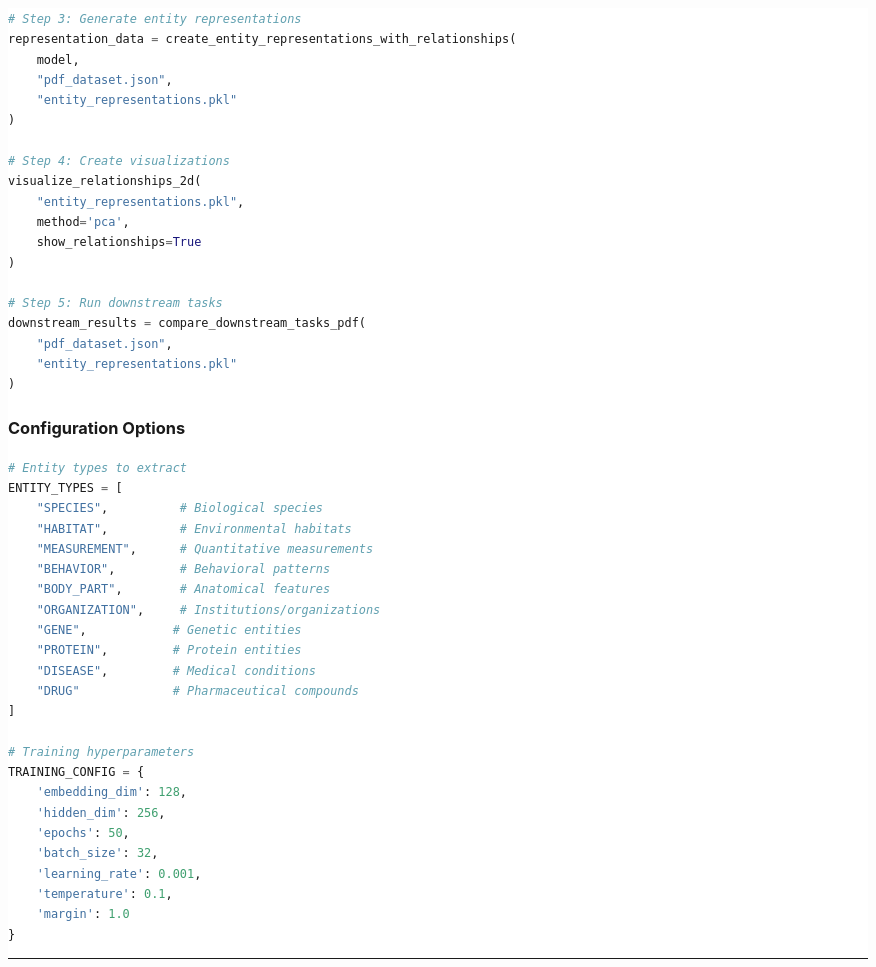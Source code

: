 ```python
# Step 3: Generate entity representations
representation_data = create_entity_representations_with_relationships(
    model, 
    "pdf_dataset.json", 
    "entity_representations.pkl"
)

# Step 4: Create visualizations
visualize_relationships_2d(
    "entity_representations.pkl", 
    method='pca', 
    show_relationships=True
)

# Step 5: Run downstream tasks
downstream_results = compare_downstream_tasks_pdf(
    "pdf_dataset.json", 
    "entity_representations.pkl"
)
```

### Configuration Options

```python
# Entity types to extract
ENTITY_TYPES = [
    "SPECIES",          # Biological species
    "HABITAT",          # Environmental habitats
    "MEASUREMENT",      # Quantitative measurements
    "BEHAVIOR",         # Behavioral patterns
    "BODY_PART",        # Anatomical features
    "ORGANIZATION",     # Institutions/organizations
    "GENE",            # Genetic entities
    "PROTEIN",         # Protein entities
    "DISEASE",         # Medical conditions
    "DRUG"             # Pharmaceutical compounds
]

# Training hyperparameters
TRAINING_CONFIG = {
    'embedding_dim': 128,
    'hidden_dim': 256,
    'epochs': 50,
    'batch_size': 32,
    'learning_rate': 0.001,
    'temperature': 0.1,
    'margin': 1.0
}
```

---
